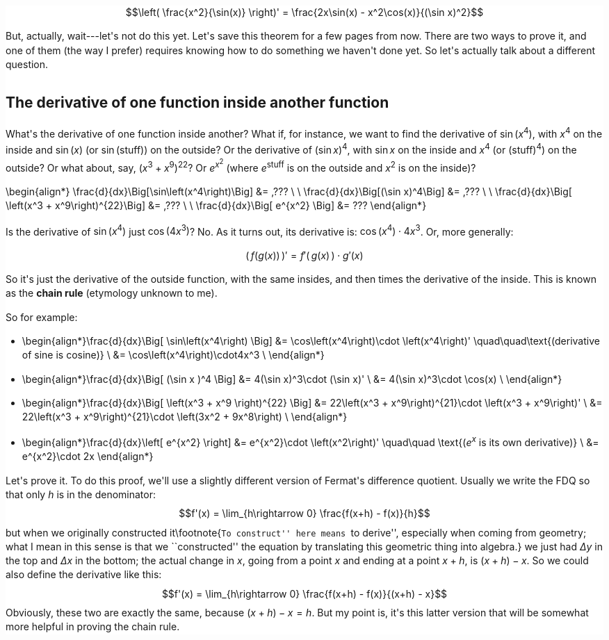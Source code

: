 $$\left( \frac{x^2}{\sin(x)} \right)' = \frac{2x\sin(x) - x^2\cos(x)}{(\sin x)^2}$$

But, actually, wait---let's not do this yet. Let's save this theorem for a few pages from now. There are two ways to prove it, and one of them (the way I prefer) requires knowing how to do something we haven't done yet. So let's actually talk about a different question.

## The derivative of one function inside another function

What's the derivative of one function inside another? What if, for instance, we want to find the derivative of $\sin\left( x^4\right)$, with $x^4$ on the inside and $\sin(x)$ (or $\sin(\text{stuff})$) on the outside? Or the derivative of $(\sin x )^4$, with $\sin x$ on the inside and $x^4$ (or $(\text{stuff})^4$) on the outside? Or what about, say, $\left(x^3 + x^9\right)^{22}$? Or $e^{x^2}$ (where $e^\text{stuff}$ is on the outside and $x^2$ is on the inside)? 

\begin{align*}
\frac{d}{dx}\Big[\sin\left(x^4\right)\Big] &= \,??? \\ \\
\frac{d}{dx}\Big[(\sin x)^4\Big] &= \,??? \\ \\
\frac{d}{dx}\Big[ \left(x^3 + x^9\right)^{22}\Big] &= \,??? \\ \\
\frac{d}{dx}\Big[ e^{x^2} \Big] &= ???
\end{align*}

Is the derivative of $\sin\left(x^4\right)$ just $\cos\left(4x^3\right)$? No. As it turns out, its derivative is: $\cos\left(x^4\right)\cdot4x^3$. Or, more generally:

$$\Big(\,f\big(g(x)\big)\,\Big)' = f'\Big(\,g(x)\,\Big)\cdot g'(x)$$

So it's just the derivative of the outside function, with the same insides, and then times the derivative of the inside. This is known as the **chain rule** (etymology unknown to me).

So for example:

* \begin{align*}\frac{d}{dx}\Big[ \sin\left(x^4\right) \Big] &= \cos\left(x^4\right)\cdot \left(x^4\right)' \quad\quad\text{(derivative of sine is cosine)} \\
&= \cos\left(x^4\right)\cdot4x^3 \\
\end{align*}

* \begin{align*}\frac{d}{dx}\Big[ (\sin x )^4 \Big] &= 4(\sin x)^3\cdot (\sin x)' \\
&= 4(\sin x)^3\cdot \cos(x) \\
\end{align*}

* \begin{align*}\frac{d}{dx}\Big[ \left(x^3 + x^9 \right)^{22} \Big] &= 22\left(x^3 + x^9\right)^{21}\cdot \left(x^3 + x^9\right)' \\
&= 22\left(x^3 + x^9\right)^{21}\cdot \left(3x^2 + 9x^8\right) \\
\end{align*}

* \begin{align*}\frac{d}{dx}\left[ e^{x^2} \right] &= e^{x^2}\cdot \left(x^2\right)' \quad\quad \text{($e^x$ is its own derivative)} \\
&= e^{x^2}\cdot 2x
\end{align*}


Let's prove it. To do this proof, we'll use a slightly different version of Fermat's difference quotient. Usually we write the FDQ so that only $h$ is in the denominator:
$$f'(x) = \lim_{h\rightarrow 0} \frac{f(x+h) - f(x)}{h}$$
but when we originally constructed it\footnote{``To construct'' here means ``to derive'', especially when coming from geometry; what I mean in this sense is that we ``constructed'' the equation by translating this geometric thing into algebra.} we just had $\Delta y$ in the top and $\Delta x$ in the bottom; the actual change in $x$, going from a point $x$ and ending at a point $x+h$, is $(x+h) - x$. So we could also define the derivative like this:
$$f'(x) = \lim_{h\rightarrow 0} \frac{f(x+h) - f(x)}{(x+h) - x}$$
Obviously, these two are exactly the same, because $(x+h) - x = h$. But my point is, it's this latter version that will be somewhat more helpful in proving the chain rule. 
